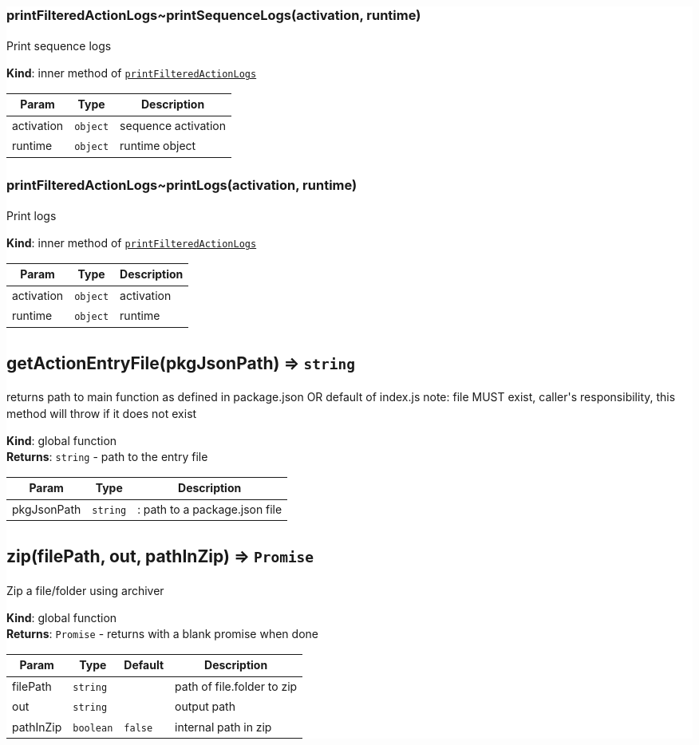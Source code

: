 <a name="printFilteredActionLogs..printSequenceLogs"></a>

### printFilteredActionLogs~printSequenceLogs(activation, runtime)
Print sequence logs

**Kind**: inner method of [<code>printFilteredActionLogs</code>](#printFilteredActionLogs)  

| Param | Type | Description |
| --- | --- | --- |
| activation | <code>object</code> | sequence activation |
| runtime | <code>object</code> | runtime object |

<a name="printFilteredActionLogs..printLogs"></a>

### printFilteredActionLogs~printLogs(activation, runtime)
Print logs

**Kind**: inner method of [<code>printFilteredActionLogs</code>](#printFilteredActionLogs)  

| Param | Type | Description |
| --- | --- | --- |
| activation | <code>object</code> | activation |
| runtime | <code>object</code> | runtime |

<a name="getActionEntryFile"></a>

## getActionEntryFile(pkgJsonPath) ⇒ <code>string</code>
returns path to main function as defined in package.json OR default of index.js
note: file MUST exist, caller's responsibility, this method will throw if it does not exist

**Kind**: global function  
**Returns**: <code>string</code> - path to the entry file  

| Param | Type | Description |
| --- | --- | --- |
| pkgJsonPath | <code>string</code> | : path to a package.json file |

<a name="zip"></a>

## zip(filePath, out, pathInZip) ⇒ <code>Promise</code>
Zip a file/folder using archiver

**Kind**: global function  
**Returns**: <code>Promise</code> - returns with a blank promise when done  

| Param | Type | Default | Description |
| --- | --- | --- | --- |
| filePath | <code>string</code> |  | path of file.folder to zip |
| out | <code>string</code> |  | output path |
| pathInZip | <code>boolean</code> | <code>false</code> | internal path in zip |
